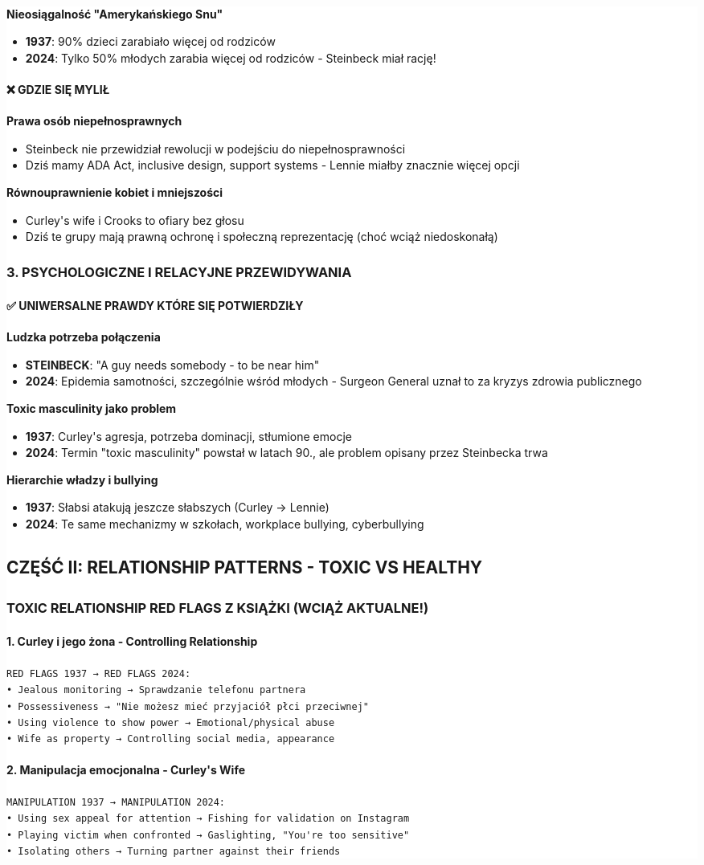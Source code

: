 **Nieosiągalność "Amerykańskiego Snu"**
- **1937**: 90% dzieci zarabiało więcej od rodziców
- **2024**: Tylko 50% młodych zarabia więcej od rodziców - Steinbeck miał rację!

#### ❌ GDZIE SIĘ MYLIŁ

**Prawa osób niepełnosprawnych**
- Steinbeck nie przewidział rewolucji w podejściu do niepełnosprawności
- Dziś mamy ADA Act, inclusive design, support systems - Lennie miałby znacznie więcej opcji

**Równouprawnienie kobiet i mniejszości**
- Curley's wife i Crooks to ofiary bez głosu
- Dziś te grupy mają prawną ochronę i społeczną reprezentację (choć wciąż niedoskonałą)

### 3. PSYCHOLOGICZNE I RELACYJNE PRZEWIDYWANIA  

#### ✅ UNIWERSALNE PRAWDY KTÓRE SIĘ POTWIERDZIŁY

**Ludzka potrzeba połączenia**
- **STEINBECK**: "A guy needs somebody - to be near him"
- **2024**: Epidemia samotności, szczególnie wśród młodych - Surgeon General uznał to za kryzys zdrowia publicznego

**Toxic masculinity jako problem**
- **1937**: Curley's agresja, potrzeba dominacji, stłumione emocje
- **2024**: Termin "toxic masculinity" powstał w latach 90., ale problem opisany przez Steinbecka trwa

**Hierarchie władzy i bullying**
- **1937**: Słabsi atakują jeszcze słabszych (Curley → Lennie)  
- **2024**: Te same mechanizmy w szkołach, workplace bullying, cyberbullying

## CZĘŚĆ II: RELATIONSHIP PATTERNS - TOXIC VS HEALTHY

### TOXIC RELATIONSHIP RED FLAGS Z KSIĄŻKI (WCIĄŻ AKTUALNE!)

#### 1. **Curley i jego żona - Controlling Relationship**
```
RED FLAGS 1937 → RED FLAGS 2024:
• Jealous monitoring → Sprawdzanie telefonu partnera
• Possessiveness → "Nie możesz mieć przyjaciół płci przeciwnej"  
• Using violence to show power → Emotional/physical abuse
• Wife as property → Controlling social media, appearance
```

#### 2. **Manipulacja emocjonalna - Curley's Wife**
```
MANIPULATION 1937 → MANIPULATION 2024:
• Using sex appeal for attention → Fishing for validation on Instagram
• Playing victim when confronted → Gaslighting, "You're too sensitive"
• Isolating others → Turning partner against their friends
```
